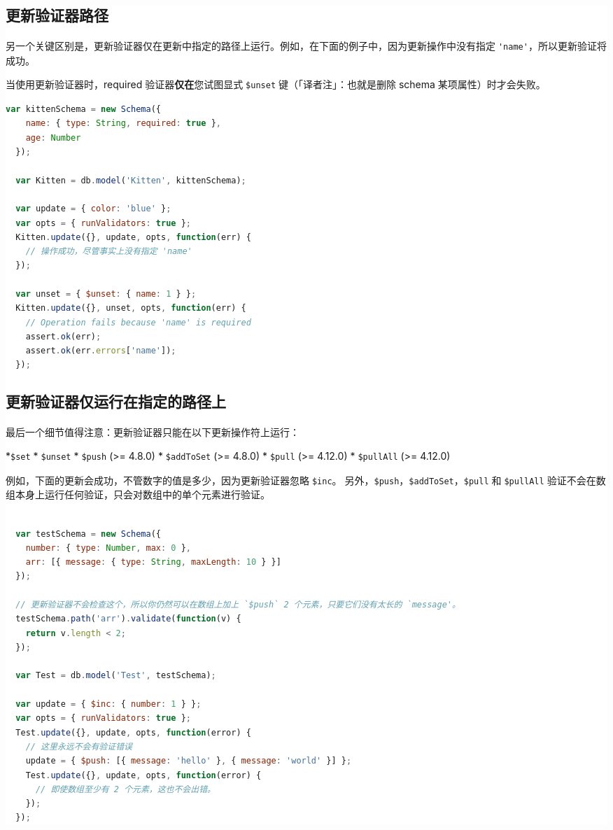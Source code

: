 ## 更新验证器路径

另一个关键区别是，更新验证器仅在更新中指定的路径上运行。例如，在下面的例子中，因为更新操作中没有指定 `'name'`，所以更新验证将成功。

当使用更新验证器时，required 验证器**仅在**您试图显式 `$unset` 键（「译者注」：也就是删除 schema 某项属性）时才会失败。

```js
var kittenSchema = new Schema({
    name: { type: String, required: true },
    age: Number
  });

  var Kitten = db.model('Kitten', kittenSchema);

  var update = { color: 'blue' };
  var opts = { runValidators: true };
  Kitten.update({}, update, opts, function(err) {
    // 操作成功，尽管事实上没有指定 'name'
  });

  var unset = { $unset: { name: 1 } };
  Kitten.update({}, unset, opts, function(err) {
    // Operation fails because 'name' is required
    assert.ok(err);
    assert.ok(err.errors['name']);
  });

```

## 更新验证器仅运行在指定的路径上

最后一个细节值得注意：更新验证器只能在以下更新操作符上运行：

*`$set` * `$unset` * `$push` (>= 4.8.0) * `$addToSet` (>= 4.8.0) * `$pull` (>= 4.12.0) * `$pullAll` (>= 4.12.0)

例如，下面的更新会成功，不管数字的值是多少，因为更新验证器忽略 `$inc`。 另外，`$push`，`$addToSet`，`$pull` 和 `$pullAll` 验证不会在数组本身上运行任何验证，只会对数组中的单个元素进行验证。

```js

  var testSchema = new Schema({
    number: { type: Number, max: 0 },
    arr: [{ message: { type: String, maxLength: 10 } }]
  });

  // 更新验证器不会检查这个，所以你仍然可以在数组上加上 `$push` 2 个元素，只要它们没有太长的 `message'。
  testSchema.path('arr').validate(function(v) {
    return v.length < 2;
  });

  var Test = db.model('Test', testSchema);

  var update = { $inc: { number: 1 } };
  var opts = { runValidators: true };
  Test.update({}, update, opts, function(error) {
    // 这里永远不会有验证错误
    update = { $push: [{ message: 'hello' }, { message: 'world' }] };
    Test.update({}, update, opts, function(error) {
      // 即使数组至少有 2 个元素，这也不会出错。
    });
  });

```
